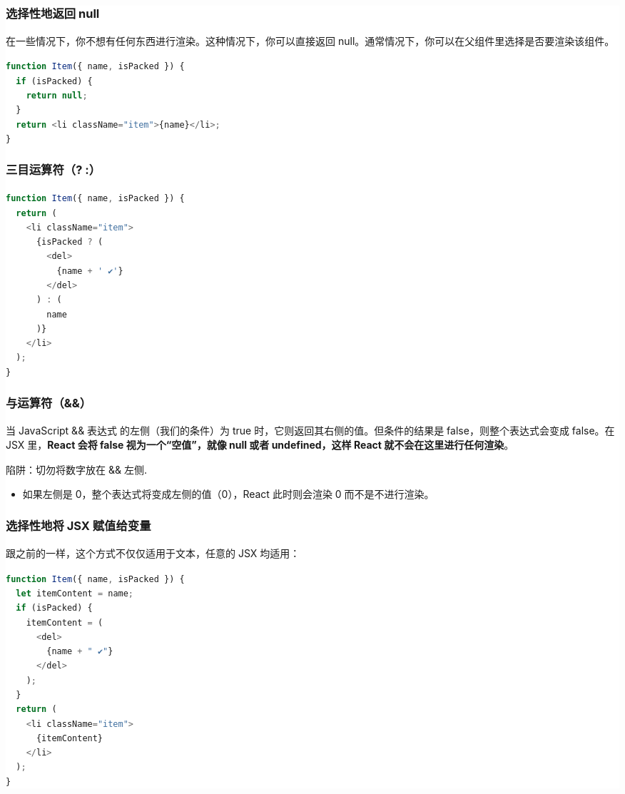 ### 选择性地返回 null

在一些情况下，你不想有任何东西进行渲染。这种情况下，你可以直接返回 null。通常情况下，你可以在父组件里选择是否要渲染该组件。

```js
function Item({ name, isPacked }) {
  if (isPacked) {
    return null;
  }
  return <li className="item">{name}</li>;
}
```

### 三目运算符（? :）

```js
function Item({ name, isPacked }) {
  return (
    <li className="item">
      {isPacked ? (
        <del>
          {name + ' ✔'}
        </del>
      ) : (
        name
      )}
    </li>
  );
}
```

### 与运算符（&&）

当 JavaScript && 表达式 的左侧（我们的条件）为 true 时，它则返回其右侧的值。但条件的结果是 false，则整个表达式会变成 false。在 JSX 里，**React 会将 false 视为一个“空值”，就像 null 或者 undefined，这样 React 就不会在这里进行任何渲染**。

陷阱：切勿将数字放在 && 左侧.
- 如果左侧是 0，整个表达式将变成左侧的值（0），React 此时则会渲染 0 而不是不进行渲染。

### 选择性地将 JSX 赋值给变量

跟之前的一样，这个方式不仅仅适用于文本，任意的 JSX 均适用：
```js
function Item({ name, isPacked }) {
  let itemContent = name;
  if (isPacked) {
    itemContent = (
      <del>
        {name + " ✔"}
      </del>
    );
  }
  return (
    <li className="item">
      {itemContent}
    </li>
  );
}
```

